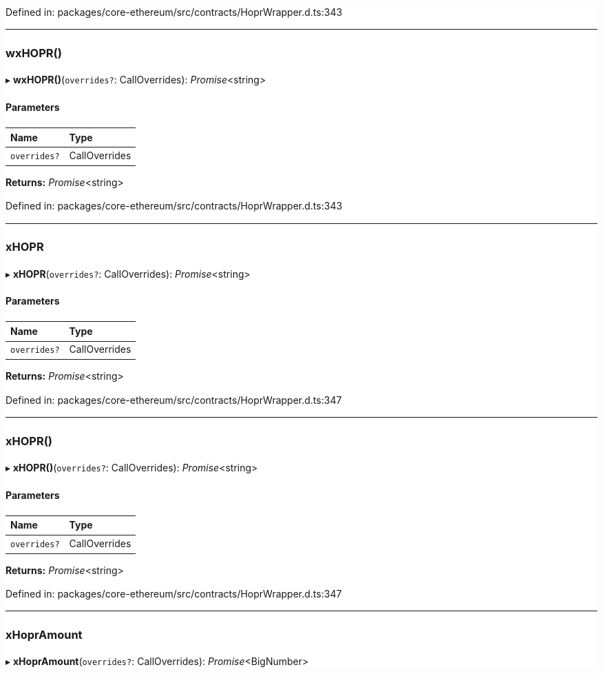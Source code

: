 Defined in: packages/core-ethereum/src/contracts/HoprWrapper.d.ts:343

---

### wxHOPR()

▸ **wxHOPR()**(`overrides?`: CallOverrides): _Promise_<string\>

#### Parameters

| Name         | Type          |
| :----------- | :------------ |
| `overrides?` | CallOverrides |

**Returns:** _Promise_<string\>

Defined in: packages/core-ethereum/src/contracts/HoprWrapper.d.ts:343

---

### xHOPR

▸ **xHOPR**(`overrides?`: CallOverrides): _Promise_<string\>

#### Parameters

| Name         | Type          |
| :----------- | :------------ |
| `overrides?` | CallOverrides |

**Returns:** _Promise_<string\>

Defined in: packages/core-ethereum/src/contracts/HoprWrapper.d.ts:347

---

### xHOPR()

▸ **xHOPR()**(`overrides?`: CallOverrides): _Promise_<string\>

#### Parameters

| Name         | Type          |
| :----------- | :------------ |
| `overrides?` | CallOverrides |

**Returns:** _Promise_<string\>

Defined in: packages/core-ethereum/src/contracts/HoprWrapper.d.ts:347

---

### xHoprAmount

▸ **xHoprAmount**(`overrides?`: CallOverrides): _Promise_<BigNumber\>
